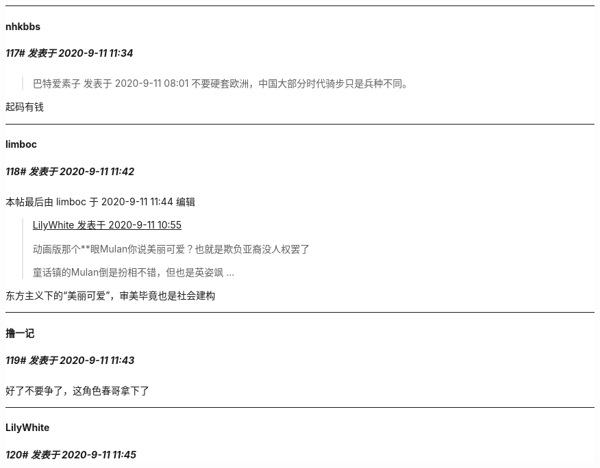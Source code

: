 




-----

####  nhkbbs  
##### 117#       发表于 2020-9-11 11:34



<blockquote>巴特爱素子 发表于 2020-9-11 08:01
不要硬套欧洲，中国大部分时代骑步只是兵种不同。</blockquote>
起码有钱







-----

####  limboc  
##### 118#       发表于 2020-9-11 11:42



 本帖最后由 limboc 于 2020-9-11 11:44 编辑 
<blockquote><a href="httphttps://bbs.saraba1st.com/2b/forum.php?mod=redirect&amp;goto=findpost&amp;pid=48703968&amp;ptid=1959300" target="_blank">LilyWhite 发表于 2020-9-11 10:55</a>

动画版那个**眼Mulan你说美丽可爱？也就是欺负亚裔没人权罢了


童话镇的Mulan倒是扮相不错，但也是英姿飒 ...</blockquote>
东方主义下的“美丽可爱”，审美毕竟也是社会建构







-----

####  撸一记  
##### 119#       发表于 2020-9-11 11:43




好了不要争了，这角色春哥拿下了







-----

####  LilyWhite  
##### 120#       发表于 2020-9-11 11:45


